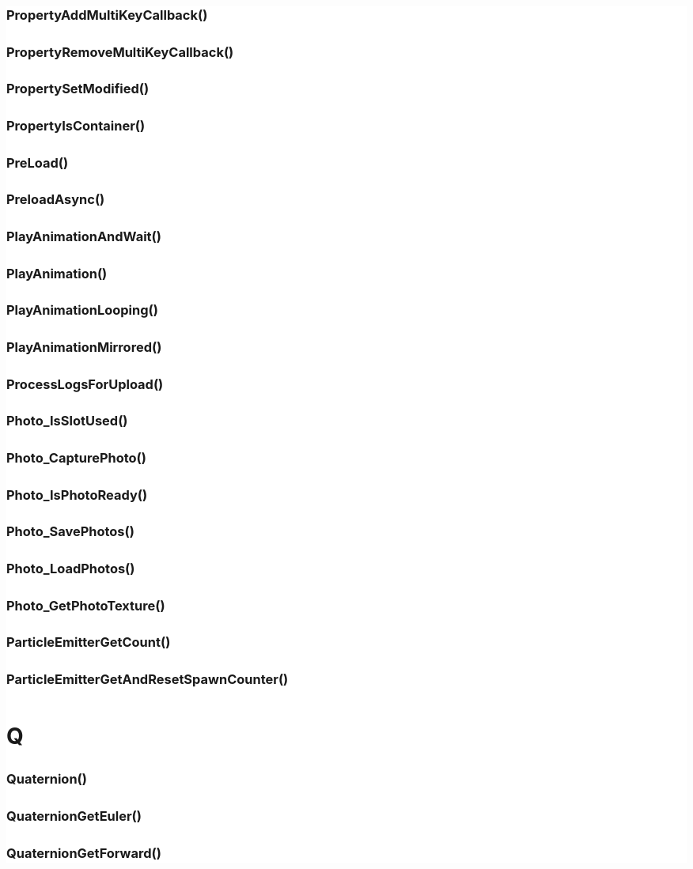 ### PropertyAddMultiKeyCallback()

### PropertyRemoveMultiKeyCallback()

### PropertySetModified()

### PropertyIsContainer()

### PreLoad()

### PreloadAsync()

### PlayAnimationAndWait()

### PlayAnimation()

### PlayAnimationLooping()

### PlayAnimationMirrored()

### ProcessLogsForUpload()

### Photo_IsSlotUsed()

### Photo_CapturePhoto()

### Photo_IsPhotoReady()

### Photo_SavePhotos()

### Photo_LoadPhotos()

### Photo_GetPhotoTexture()

### ParticleEmitterGetCount()

### ParticleEmitterGetAndResetSpawnCounter()

# Q

### Quaternion()

### QuaternionGetEuler()

### QuaternionGetForward()

